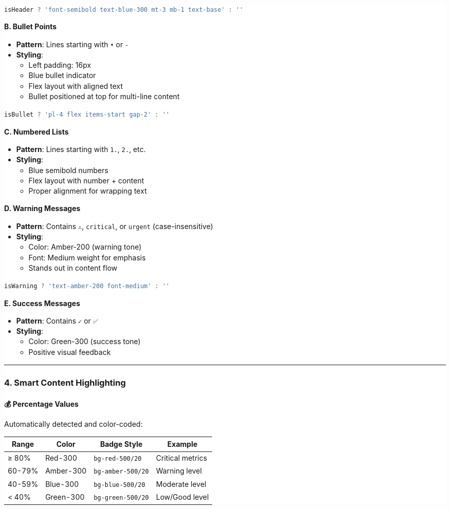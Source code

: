 ```jsx
isHeader ? 'font-semibold text-blue-300 mt-3 mb-1 text-base' : ''
```

**B. Bullet Points**
- **Pattern**: Lines starting with `•` or `-`
- **Styling**:
  - Left padding: 16px
  - Blue bullet indicator
  - Flex layout with aligned text
  - Bullet positioned at top for multi-line content

```jsx
isBullet ? 'pl-4 flex items-start gap-2' : ''
```

**C. Numbered Lists**
- **Pattern**: Lines starting with `1.`, `2.`, etc.
- **Styling**:
  - Blue semibold numbers
  - Flex layout with number + content
  - Proper alignment for wrapping text

**D. Warning Messages**
- **Pattern**: Contains `⚠️`, `critical`, or `urgent` (case-insensitive)
- **Styling**:
  - Color: Amber-200 (warning tone)
  - Font: Medium weight for emphasis
  - Stands out in content flow

```jsx
isWarning ? 'text-amber-200 font-medium' : ''
```

**E. Success Messages**
- **Pattern**: Contains `✓` or `✅`
- **Styling**:
  - Color: Green-300 (success tone)
  - Positive visual feedback

---

### 4. **Smart Content Highlighting**

#### 💰 Percentage Values
Automatically detected and color-coded:

| Range | Color | Badge Style | Example |
|-------|-------|-------------|---------|
| ≥ 80% | Red-300 | `bg-red-500/20` | Critical metrics |
| 60-79% | Amber-300 | `bg-amber-500/20` | Warning level |
| 40-59% | Blue-300 | `bg-blue-500/20` | Moderate level |
| < 40% | Green-300 | `bg-green-500/20` | Low/Good level |
